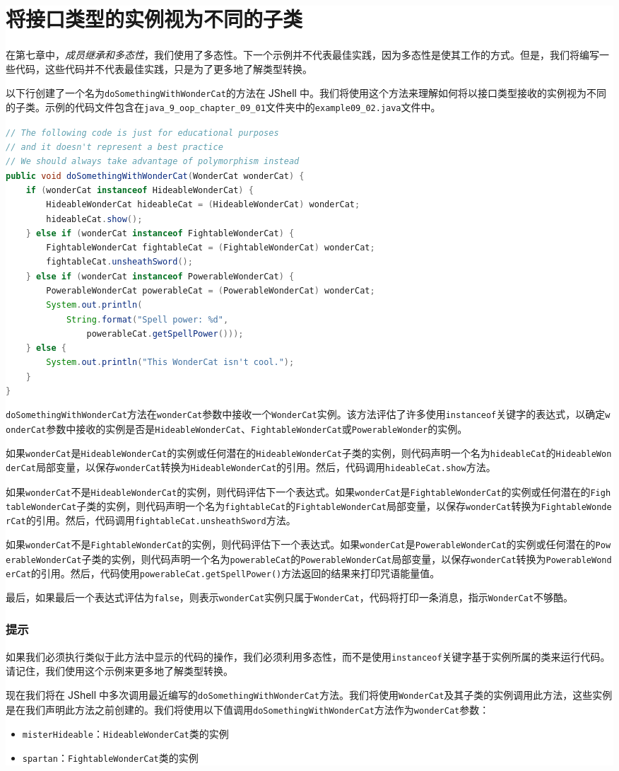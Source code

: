 # 将接口类型的实例视为不同的子类

在第七章中，*成员继承和多态性*，我们使用了多态性。下一个示例并不代表最佳实践，因为多态性是使其工作的方式。但是，我们将编写一些代码，这些代码并不代表最佳实践，只是为了更多地了解类型转换。

以下行创建了一个名为`doSomethingWithWonderCat`的方法在 JShell 中。我们将使用这个方法来理解如何将以接口类型接收的实例视为不同的子类。示例的代码文件包含在`java_9_oop_chapter_09_01`文件夹中的`example09_02.java`文件中。

```java
// The following code is just for educational purposes
// and it doesn't represent a best practice
// We should always take advantage of polymorphism instead
public void doSomethingWithWonderCat(WonderCat wonderCat) {
    if (wonderCat instanceof HideableWonderCat) {
        HideableWonderCat hideableCat = (HideableWonderCat) wonderCat;
        hideableCat.show();
    } else if (wonderCat instanceof FightableWonderCat) {
        FightableWonderCat fightableCat = (FightableWonderCat) wonderCat;
        fightableCat.unsheathSword();
    } else if (wonderCat instanceof PowerableWonderCat) {
        PowerableWonderCat powerableCat = (PowerableWonderCat) wonderCat;
        System.out.println(
            String.format("Spell power: %d", 
                powerableCat.getSpellPower()));
    } else {
        System.out.println("This WonderCat isn't cool.");
    }
}
```

`doSomethingWithWonderCat`方法在`wonderCat`参数中接收一个`WonderCat`实例。该方法评估了许多使用`instanceof`关键字的表达式，以确定`wonderCat`参数中接收的实例是否是`HideableWonderCat`、`FightableWonderCat`或`PowerableWonder`的实例。

如果`wonderCat`是`HideableWonderCat`的实例或任何潜在的`HideableWonderCat`子类的实例，则代码声明一个名为`hideableCat`的`HideableWonderCat`局部变量，以保存`wonderCat`转换为`HideableWonderCat`的引用。然后，代码调用`hideableCat.show`方法。

如果`wonderCat`不是`HideableWonderCat`的实例，则代码评估下一个表达式。如果`wonderCat`是`FightableWonderCat`的实例或任何潜在的`FightableWonderCat`子类的实例，则代码声明一个名为`fightableCat`的`FightableWonderCat`局部变量，以保存`wonderCat`转换为`FightableWonderCat`的引用。然后，代码调用`fightableCat.unsheathSword`方法。

如果`wonderCat`不是`FightableWonderCat`的实例，则代码评估下一个表达式。如果`wonderCat`是`PowerableWonderCat`的实例或任何潜在的`PowerableWonderCat`子类的实例，则代码声明一个名为`powerableCat`的`PowerableWonderCat`局部变量，以保存`wonderCat`转换为`PowerableWonderCat`的引用。然后，代码使用`powerableCat.getSpellPower()`方法返回的结果来打印咒语能量值。

最后，如果最后一个表达式评估为`false`，则表示`wonderCat`实例只属于`WonderCat`，代码将打印一条消息，指示`WonderCat`不够酷。

### 提示

如果我们必须执行类似于此方法中显示的代码的操作，我们必须利用多态性，而不是使用`instanceof`关键字基于实例所属的类来运行代码。请记住，我们使用这个示例来更多地了解类型转换。

现在我们将在 JShell 中多次调用最近编写的`doSomethingWithWonderCat`方法。我们将使用`WonderCat`及其子类的实例调用此方法，这些实例是在我们声明此方法之前创建的。我们将使用以下值调用`doSomethingWithWonderCat`方法作为`wonderCat`参数：

+   `misterHideable`：`HideableWonderCat`类的实例

+   `spartan`：`FightableWonderCat`类的实例
